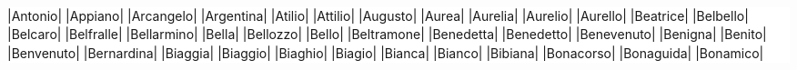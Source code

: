 |Antonio|
|Appiano|
|Arcangelo|
|Argentina|
|Atilio|
|Attilio|
|Augusto|
|Aurea|
|Aurelia|
|Aurelio|
|Aurello|
|Beatrice|
|Belbello|
|Belcaro|
|Belfralle|
|Bellarmino|
|Bella|
|Bellozzo|
|Bello|
|Beltramone|
|Benedetta|
|Benedetto|
|Benevenuto|
|Benigna|
|Benito|
|Benvenuto|
|Bernardina|
|Biaggia|
|Biaggio|
|Biaghio|
|Biagio|
|Bianca|
|Bianco|
|Bibiana|
|Bonacorso|
|Bonaguida|
|Bonamico|